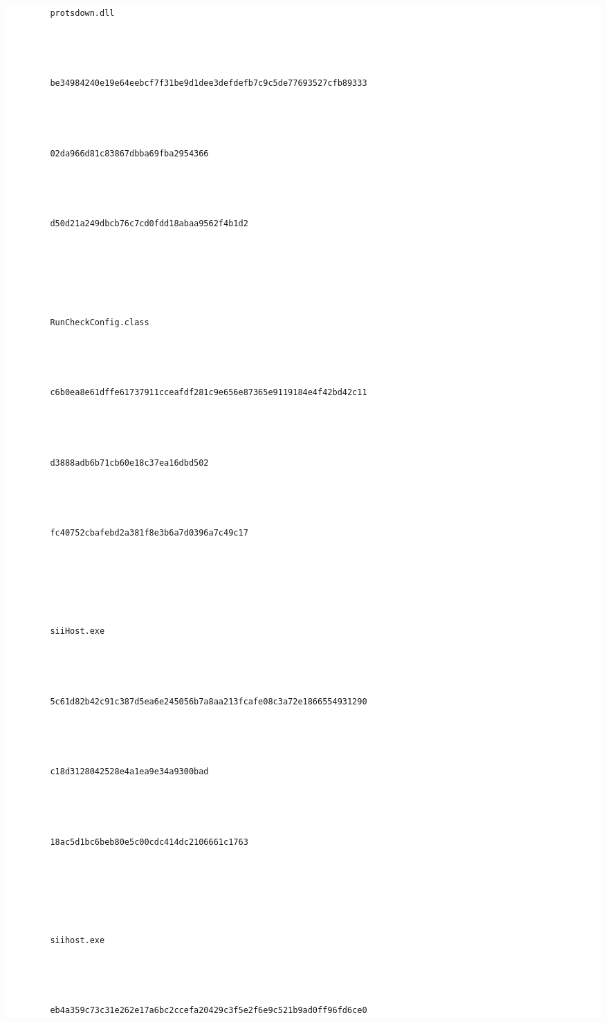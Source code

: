 




			 protsdown.dll
		



			 be34984240e19e64eebcf7f31be9d1dee3defdefb7c9c5de77693527cfb89333
		



			 02da966d81c83867dbba69fba2954366
		



			 d50d21a249dbcb76c7cd0fdd18abaa9562f4b1d2
		





			 RunCheckConfig.class
		



			 c6b0ea8e61dffe61737911cceafdf281c9e656e87365e9119184e4f42bd42c11
		



			 d3888adb6b71cb60e18c37ea16dbd502
		



			 fc40752cbafebd2a381f8e3b6a7d0396a7c49c17
		





			 siiHost.exe
		



			 5c61d82b42c91c387d5ea6e245056b7a8aa213fcafe08c3a72e1866554931290
		



			 c18d3128042528e4a1ea9e34a9300bad
		



			 18ac5d1bc6beb80e5c00cdc414dc2106661c1763
		





			 siihost.exe
		



			 eb4a359c73c31e262e17a6bc2ccefa20429c3f5e2f6e9c521b9ad0ff96fd6ce0
		


